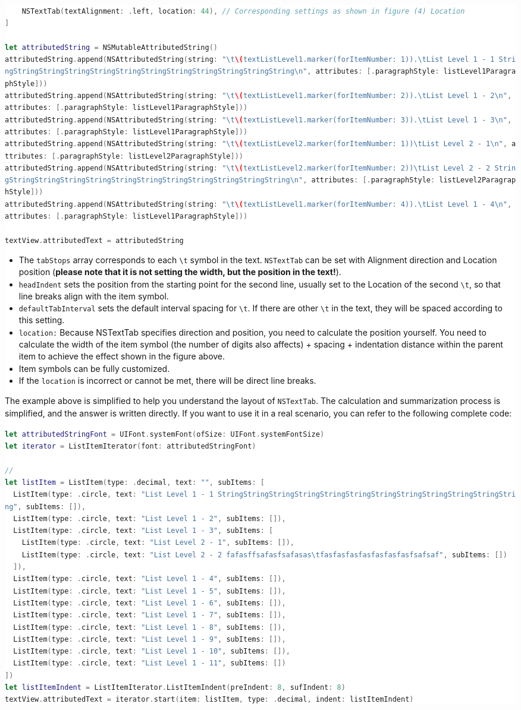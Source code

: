 ```swift
    NSTextTab(textAlignment: .left, location: 44), // Corresponding settings as shown in figure (4) Location
]
        
let attributedString = NSMutableAttributedString()
attributedString.append(NSAttributedString(string: "\t\(textListLevel1.marker(forItemNumber: 1)).\tList Level 1 - 1 StringStringStringStringStringStringStringStringStringStringStringString\n", attributes: [.paragraphStyle: listLevel1ParagraphStyle]))
attributedString.append(NSAttributedString(string: "\t\(textListLevel1.marker(forItemNumber: 2)).\tList Level 1 - 2\n", attributes: [.paragraphStyle: listLevel1ParagraphStyle]))
attributedString.append(NSAttributedString(string: "\t\(textListLevel1.marker(forItemNumber: 3)).\tList Level 1 - 3\n", attributes: [.paragraphStyle: listLevel1ParagraphStyle]))
attributedString.append(NSAttributedString(string: "\t\(textListLevel2.marker(forItemNumber: 1))\tList Level 2 - 1\n", attributes: [.paragraphStyle: listLevel2ParagraphStyle]))
attributedString.append(NSAttributedString(string: "\t\(textListLevel2.marker(forItemNumber: 2))\tList Level 2 - 2 StringStringStringStringStringStringStringStringStringStringStringString\n", attributes: [.paragraphStyle: listLevel2ParagraphStyle]))
attributedString.append(NSAttributedString(string: "\t\(textListLevel1.marker(forItemNumber: 4)).\tList Level 1 - 4\n", attributes: [.paragraphStyle: listLevel1ParagraphStyle]))

textView.attributedText = attributedString
```
- The `tabStops` array corresponds to each `\t` symbol in the text. `NSTextTab` can be set with Alignment direction and Location position (**please note that it is not setting the width, but the position in the text!**).
- `headIndent` sets the position from the starting point for the second line, usually set to the Location of the second `\t`, so that line breaks align with the item symbol.
- `defaultTabInterval` sets the default interval spacing for `\t`. If there are other `\t` in the text, they will be spaced according to this setting.
- `location:` Because NSTextTab specifies direction and position, you need to calculate the position yourself. You need to calculate the width of the item symbol (the number of digits also affects) + spacing + indentation distance within the parent item to achieve the effect shown in the figure above.
- Item symbols can be fully customized.
- If the `location` is incorrect or cannot be met, there will be direct line breaks.

The example above is simplified to help you understand the layout of `NSTextTab`. The calculation and summarization process is simplified, and the answer is written directly. If you want to use it in a real scenario, you can refer to the following complete code:
```swift
let attributedStringFont = UIFont.systemFont(ofSize: UIFont.systemFontSize)
let iterator = ListItemIterator(font: attributedStringFont)
        
//
let listItem = ListItem(type: .decimal, text: "", subItems: [
  ListItem(type: .circle, text: "List Level 1 - 1 StringStringStringStringStringStringStringStringStringStringStringString", subItems: []),
  ListItem(type: .circle, text: "List Level 1 - 2", subItems: []),
  ListItem(type: .circle, text: "List Level 1 - 3", subItems: [
    ListItem(type: .circle, text: "List Level 2 - 1", subItems: []),
    ListItem(type: .circle, text: "List Level 2 - 2 fafasffsafasfsafasas\tfasfasfasfasfasfasfasfsafsaf", subItems: [])
  ]),
  ListItem(type: .circle, text: "List Level 1 - 4", subItems: []),
  ListItem(type: .circle, text: "List Level 1 - 5", subItems: []),
  ListItem(type: .circle, text: "List Level 1 - 6", subItems: []),
  ListItem(type: .circle, text: "List Level 1 - 7", subItems: []),
  ListItem(type: .circle, text: "List Level 1 - 8", subItems: []),
  ListItem(type: .circle, text: "List Level 1 - 9", subItems: []),
  ListItem(type: .circle, text: "List Level 1 - 10", subItems: []),
  ListItem(type: .circle, text: "List Level 1 - 11", subItems: [])
])
let listItemIndent = ListItemIterator.ListItemIndent(preIndent: 8, sufIndent: 8)
textView.attributedText = iterator.start(item: listItem, type: .decimal, indent: listItemIndent)
```
